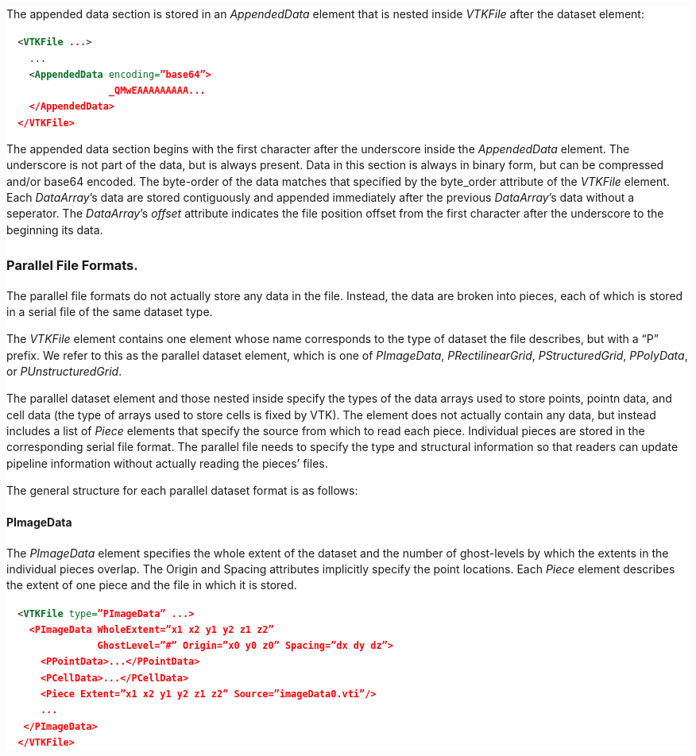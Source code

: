 The appended data section is stored in an _AppendedData_ element that is nested inside _VTKFile_ after the dataset element:

```xml
  <VTKFile ...>
    ...
    <AppendedData encoding=”base64”>
                  _QMwEAAAAAAAAA...
    </AppendedData>
  </VTKFile>
```

The appended data section begins with the first character after the underscore inside the _AppendedData_ element. The underscore is not part of the data, but is always present. Data in this section is always in binary form, but can be compressed and/or base64 encoded. The byte-order of the data matches that specified by the byte_order attribute of the _VTKFile_ element. Each _DataArray_’s data are stored contiguously and appended immediately after the previous _DataArray_’s data without a seperator. The _DataArray_’s _offset_ attribute indicates the file position offset from the first character after the underscore to the beginning its data.

### **Parallel File Formats.**
The parallel file formats do not actually store any data in the file. Instead, the data are broken into pieces, each of which is stored in a serial file of the same dataset type.

The _VTKFile_ element contains one element whose name corresponds to the type of dataset the file describes, but with a “P” prefix. We refer to this as the parallel dataset element, which is one of _PImageData_, _PRectilinearGrid_, _PStructuredGrid_, _PPolyData_, or _PUnstructuredGrid_.

The parallel dataset element and those nested inside specify the types of the data arrays used to store points, pointn data, and cell data (the type of arrays used to store cells is fixed by VTK). The element does not actually contain any data, but instead includes a list of _Piece_ elements that specify the source from which to read each piece. Individual pieces are stored in the corresponding serial file format. The parallel file needs to specify the type and structural information so that readers can update pipeline information without actually reading the pieces’ files.

The general structure for each parallel dataset format is as follows:

#### **PImageData**
The _PImageData_ element specifies the whole extent of the dataset and the number of ghost-levels by which the extents in the individual pieces overlap. The Origin and Spacing attributes implicitly specify the point locations. Each _Piece_ element describes the extent of one piece and the file in which it is stored.

```xml
  <VTKFile type=”PImageData” ...>
    <PImageData WholeExtent=”x1 x2 y1 y2 z1 z2”
                GhostLevel=”#” Origin=”x0 y0 z0” Spacing=”dx dy dz”>
      <PPointData>...</PPointData>
      <PCellData>...</PCellData>
      <Piece Extent=”x1 x2 y1 y2 z1 z2” Source=”imageData0.vti”/>
      ...
   </PImageData>
  </VTKFile>
```

